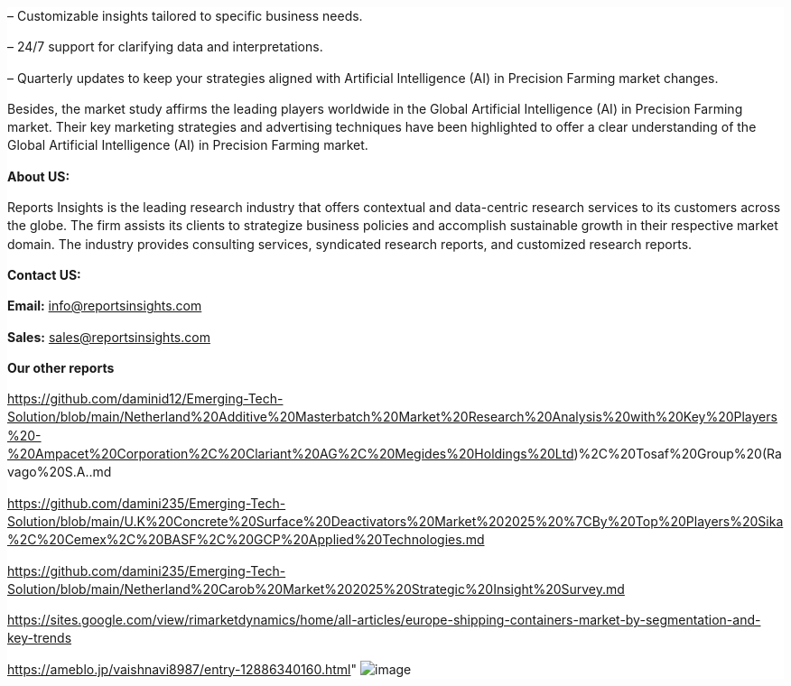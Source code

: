 – Customizable insights tailored to specific business needs.

– 24/7 support for clarifying data and interpretations.

– Quarterly updates to keep your strategies aligned with Artificial Intelligence (AI) in Precision Farming market changes.

Besides, the market study affirms the leading players worldwide in the Global Artificial Intelligence (AI) in Precision Farming market. Their key marketing strategies and advertising techniques have been highlighted to offer a clear understanding of the Global Artificial Intelligence (AI) in Precision Farming market.

<strong><strong>About US</strong>:</strong>

Reports Insights is the leading research industry that offers contextual and data-centric research services to its customers across the globe. The firm assists its clients to strategize business policies and accomplish sustainable growth in their respective market domain. The industry provides consulting services, syndicated research reports, and customized research reports.

<strong>Contact US:</strong>

<p class=><b>Email:</b> <a href=mailto:info@reportsinsights.com>info@reportsinsights.com</a></p>
<p class=><b>Sales:</b> <a href=mailto:sales@reportsinsights.com>sales@reportsinsights.com</a></p>

<strong>Our other reports</strong>

<a href=https://github.com/daminid12/Emerging-Tech-Solution/blob/main/Netherland%20Additive%20Masterbatch%20Market%20Research%20Analysis%20with%20Key%20Players%20-%20Ampacet%20Corporation%2C%20Clariant%20AG%2C%20Megides%20Holdings%20Ltd)%2C%20Tosaf%20Group%20(Ravago%20S.A..md>https://github.com/daminid12/Emerging-Tech-Solution/blob/main/Netherland%20Additive%20Masterbatch%20Market%20Research%20Analysis%20with%20Key%20Players%20-%20Ampacet%20Corporation%2C%20Clariant%20AG%2C%20Megides%20Holdings%20Ltd)%2C%20Tosaf%20Group%20(Ravago%20S.A..md</a>

<a href=https://github.com/damini235/Emerging-Tech-Solution/blob/main/U.K%20Concrete%20Surface%20Deactivators%20Market%202025%20%7CBy%20Top%20Players%20Sika%2C%20Cemex%2C%20BASF%2C%20GCP%20Applied%20Technologies.md>https://github.com/damini235/Emerging-Tech-Solution/blob/main/U.K%20Concrete%20Surface%20Deactivators%20Market%202025%20%7CBy%20Top%20Players%20Sika%2C%20Cemex%2C%20BASF%2C%20GCP%20Applied%20Technologies.md</a>

<a href=https://github.com/damini235/Emerging-Tech-Solution/blob/main/Netherland%20Carob%20Market%202025%20Strategic%20Insight%20Survey.md>https://github.com/damini235/Emerging-Tech-Solution/blob/main/Netherland%20Carob%20Market%202025%20Strategic%20Insight%20Survey.md</a>

<a href=https://sites.google.com/view/rimarketdynamics/home/all-articles/europe-shipping-containers-market-by-segmentation-and-key-trends>https://sites.google.com/view/rimarketdynamics/home/all-articles/europe-shipping-containers-market-by-segmentation-and-key-trends</a>

<a href=https://ameblo.jp/vaishnavi8987/entry-12886340160.html>https://ameblo.jp/vaishnavi8987/entry-12886340160.html</a>"
![image](https://github.com/user-attachments/assets/f2860ced-2793-45d9-a256-ebc338909657)
